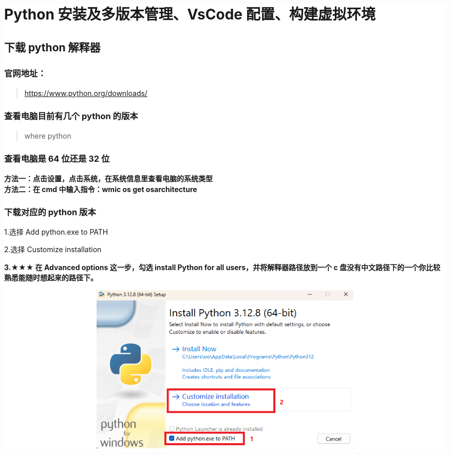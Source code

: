# Python 安装及多版本管理、VsCode 配置、构建虚拟环境

## 下载 python 解释器

### 官网地址：

> https://www.python.org/downloads/

### 查看电脑目前有几个 python 的版本

> where python

### 查看电脑是 64 位还是 32 位

**方法一：点击设置，点击系统，在系统信息里查看电脑的系统类型**  
**方法二：在 cmd 中输入指令：wmic os get osarchitecture**

### 下载对应的 python 版本

1.选择 Add python.exe to PATH

2.选择 Customize installation

**3.★★★ 在 Advanced options 这一步，勾选 install Python for all users，并将解释器路径放到一个 c 盘没有中文路径下的一个你比较熟悉能随时想起来的路径下。**

<p align="center">
  <img src="picture/one.png" width="500" alt="GitHub"/>
</p>  
<p align="center">